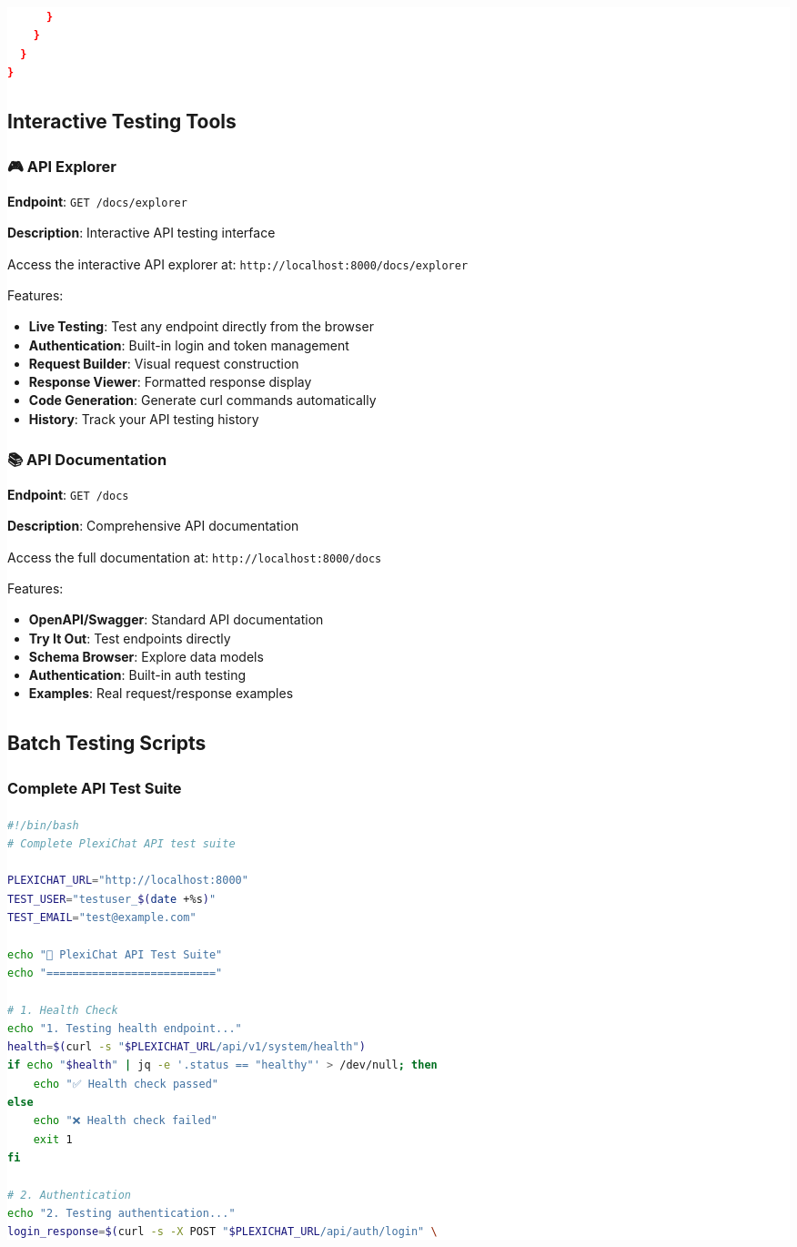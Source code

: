 ```json
      }
    }
  }
}
```

## Interactive Testing Tools

### 🎮 API Explorer
**Endpoint**: `GET /docs/explorer`

**Description**: Interactive API testing interface

Access the interactive API explorer at: `http://localhost:8000/docs/explorer`

Features:
- **Live Testing**: Test any endpoint directly from the browser
- **Authentication**: Built-in login and token management
- **Request Builder**: Visual request construction
- **Response Viewer**: Formatted response display
- **Code Generation**: Generate curl commands automatically
- **History**: Track your API testing history

### 📚 API Documentation
**Endpoint**: `GET /docs`

**Description**: Comprehensive API documentation

Access the full documentation at: `http://localhost:8000/docs`

Features:
- **OpenAPI/Swagger**: Standard API documentation
- **Try It Out**: Test endpoints directly
- **Schema Browser**: Explore data models
- **Authentication**: Built-in auth testing
- **Examples**: Real request/response examples

## Batch Testing Scripts

### Complete API Test Suite
```bash
#!/bin/bash
# Complete PlexiChat API test suite

PLEXICHAT_URL="http://localhost:8000"
TEST_USER="testuser_$(date +%s)"
TEST_EMAIL="test@example.com"

echo "🧪 PlexiChat API Test Suite"
echo "=========================="

# 1. Health Check
echo "1. Testing health endpoint..."
health=$(curl -s "$PLEXICHAT_URL/api/v1/system/health")
if echo "$health" | jq -e '.status == "healthy"' > /dev/null; then
    echo "✅ Health check passed"
else
    echo "❌ Health check failed"
    exit 1
fi

# 2. Authentication
echo "2. Testing authentication..."
login_response=$(curl -s -X POST "$PLEXICHAT_URL/api/auth/login" \
```